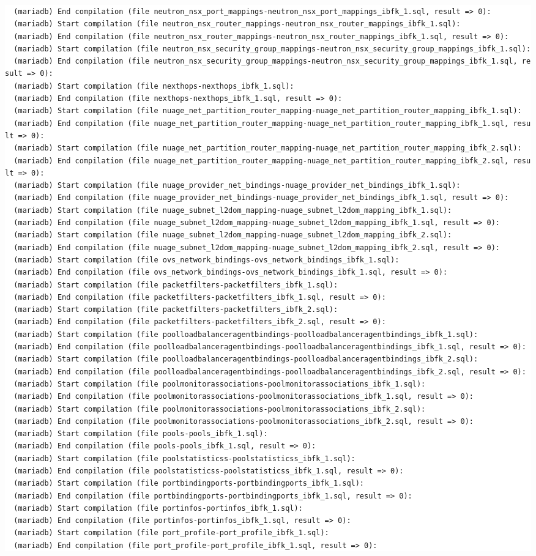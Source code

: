 ```shell
  (mariadb) End compilation (file neutron_nsx_port_mappings-neutron_nsx_port_mappings_ibfk_1.sql, result => 0): 
  (mariadb) Start compilation (file neutron_nsx_router_mappings-neutron_nsx_router_mappings_ibfk_1.sql): 
  (mariadb) End compilation (file neutron_nsx_router_mappings-neutron_nsx_router_mappings_ibfk_1.sql, result => 0): 
  (mariadb) Start compilation (file neutron_nsx_security_group_mappings-neutron_nsx_security_group_mappings_ibfk_1.sql): 
  (mariadb) End compilation (file neutron_nsx_security_group_mappings-neutron_nsx_security_group_mappings_ibfk_1.sql, result => 0): 
  (mariadb) Start compilation (file nexthops-nexthops_ibfk_1.sql): 
  (mariadb) End compilation (file nexthops-nexthops_ibfk_1.sql, result => 0): 
  (mariadb) Start compilation (file nuage_net_partition_router_mapping-nuage_net_partition_router_mapping_ibfk_1.sql): 
  (mariadb) End compilation (file nuage_net_partition_router_mapping-nuage_net_partition_router_mapping_ibfk_1.sql, result => 0): 
  (mariadb) Start compilation (file nuage_net_partition_router_mapping-nuage_net_partition_router_mapping_ibfk_2.sql): 
  (mariadb) End compilation (file nuage_net_partition_router_mapping-nuage_net_partition_router_mapping_ibfk_2.sql, result => 0): 
  (mariadb) Start compilation (file nuage_provider_net_bindings-nuage_provider_net_bindings_ibfk_1.sql): 
  (mariadb) End compilation (file nuage_provider_net_bindings-nuage_provider_net_bindings_ibfk_1.sql, result => 0): 
  (mariadb) Start compilation (file nuage_subnet_l2dom_mapping-nuage_subnet_l2dom_mapping_ibfk_1.sql): 
  (mariadb) End compilation (file nuage_subnet_l2dom_mapping-nuage_subnet_l2dom_mapping_ibfk_1.sql, result => 0): 
  (mariadb) Start compilation (file nuage_subnet_l2dom_mapping-nuage_subnet_l2dom_mapping_ibfk_2.sql): 
  (mariadb) End compilation (file nuage_subnet_l2dom_mapping-nuage_subnet_l2dom_mapping_ibfk_2.sql, result => 0): 
  (mariadb) Start compilation (file ovs_network_bindings-ovs_network_bindings_ibfk_1.sql): 
  (mariadb) End compilation (file ovs_network_bindings-ovs_network_bindings_ibfk_1.sql, result => 0): 
  (mariadb) Start compilation (file packetfilters-packetfilters_ibfk_1.sql): 
  (mariadb) End compilation (file packetfilters-packetfilters_ibfk_1.sql, result => 0): 
  (mariadb) Start compilation (file packetfilters-packetfilters_ibfk_2.sql): 
  (mariadb) End compilation (file packetfilters-packetfilters_ibfk_2.sql, result => 0): 
  (mariadb) Start compilation (file poolloadbalanceragentbindings-poolloadbalanceragentbindings_ibfk_1.sql): 
  (mariadb) End compilation (file poolloadbalanceragentbindings-poolloadbalanceragentbindings_ibfk_1.sql, result => 0): 
  (mariadb) Start compilation (file poolloadbalanceragentbindings-poolloadbalanceragentbindings_ibfk_2.sql): 
  (mariadb) End compilation (file poolloadbalanceragentbindings-poolloadbalanceragentbindings_ibfk_2.sql, result => 0): 
  (mariadb) Start compilation (file poolmonitorassociations-poolmonitorassociations_ibfk_1.sql): 
  (mariadb) End compilation (file poolmonitorassociations-poolmonitorassociations_ibfk_1.sql, result => 0): 
  (mariadb) Start compilation (file poolmonitorassociations-poolmonitorassociations_ibfk_2.sql): 
  (mariadb) End compilation (file poolmonitorassociations-poolmonitorassociations_ibfk_2.sql, result => 0): 
  (mariadb) Start compilation (file pools-pools_ibfk_1.sql): 
  (mariadb) End compilation (file pools-pools_ibfk_1.sql, result => 0): 
  (mariadb) Start compilation (file poolstatisticss-poolstatisticss_ibfk_1.sql): 
  (mariadb) End compilation (file poolstatisticss-poolstatisticss_ibfk_1.sql, result => 0): 
  (mariadb) Start compilation (file portbindingports-portbindingports_ibfk_1.sql): 
  (mariadb) End compilation (file portbindingports-portbindingports_ibfk_1.sql, result => 0): 
  (mariadb) Start compilation (file portinfos-portinfos_ibfk_1.sql): 
  (mariadb) End compilation (file portinfos-portinfos_ibfk_1.sql, result => 0): 
  (mariadb) Start compilation (file port_profile-port_profile_ibfk_1.sql): 
  (mariadb) End compilation (file port_profile-port_profile_ibfk_1.sql, result => 0): 
```